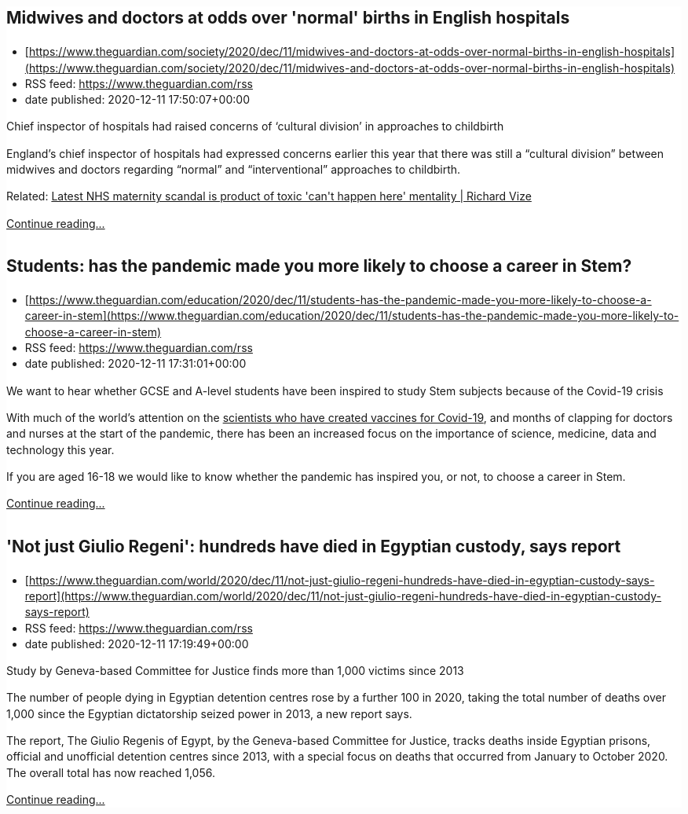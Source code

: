 ## Midwives and doctors at odds over 'normal' births in English hospitals
 - [https://www.theguardian.com/society/2020/dec/11/midwives-and-doctors-at-odds-over-normal-births-in-english-hospitals](https://www.theguardian.com/society/2020/dec/11/midwives-and-doctors-at-odds-over-normal-births-in-english-hospitals)
 - RSS feed: https://www.theguardian.com/rss
 - date published: 2020-12-11 17:50:07+00:00

<p>Chief inspector of hospitals had raised concerns of ‘cultural division’ in approaches to childbirth</p><p>England’s chief inspector of hospitals had expressed concerns earlier this year that there was still a “cultural division” between midwives and doctors regarding “normal” and “interventional” approaches to childbirth.</p><p> <span>Related: </span><a href="https://www.theguardian.com/society/2019/nov/22/nhs-maternity-scandal-toxic-mentality">Latest NHS maternity scandal is product of toxic 'can't happen here' mentality | Richard Vize</a> </p> <a href="https://www.theguardian.com/society/2020/dec/11/midwives-and-doctors-at-odds-over-normal-births-in-english-hospitals">Continue reading...</a>

## Students: has the pandemic made you more likely to choose a career in Stem?
 - [https://www.theguardian.com/education/2020/dec/11/students-has-the-pandemic-made-you-more-likely-to-choose-a-career-in-stem](https://www.theguardian.com/education/2020/dec/11/students-has-the-pandemic-made-you-more-likely-to-choose-a-career-in-stem)
 - RSS feed: https://www.theguardian.com/rss
 - date published: 2020-12-11 17:31:01+00:00

<p>We want to hear whether GCSE and A-level students have been inspired to study Stem subjects because of the Covid-19 crisis</p><p>With much of the world’s attention on the <a href="https://www.theguardian.com/world/2020/dec/06/the-vaccine-miracle-how-scientists-waged-the-battle-against-covid-19">scientists who have created vaccines for Covid-19</a>, and months of clapping for doctors and nurses at the start of the pandemic, there has been an increased focus on the importance of science, medicine, data and technology this year.</p><p>If you are aged 16-18 we would like to know whether the pandemic has inspired you, or not, to choose a career in Stem.</p> <a href="https://www.theguardian.com/education/2020/dec/11/students-has-the-pandemic-made-you-more-likely-to-choose-a-career-in-stem">Continue reading...</a>

## 'Not just Giulio Regeni': hundreds have died in Egyptian custody, says report
 - [https://www.theguardian.com/world/2020/dec/11/not-just-giulio-regeni-hundreds-have-died-in-egyptian-custody-says-report](https://www.theguardian.com/world/2020/dec/11/not-just-giulio-regeni-hundreds-have-died-in-egyptian-custody-says-report)
 - RSS feed: https://www.theguardian.com/rss
 - date published: 2020-12-11 17:19:49+00:00

<p>Study by Geneva-based Committee for Justice finds more than 1,000 victims since 2013</p><p>The number of people dying in Egyptian detention centres rose by a further 100 in 2020, taking the total number of deaths over 1,000 since the Egyptian dictatorship seized power in 2013, a new report says.</p><p>The report, The Giulio Regenis of Egypt, by the Geneva-based Committee for Justice, tracks deaths inside Egyptian prisons, official and unofficial detention centres since 2013, with a special focus on deaths that occurred from January to October 2020. The overall total has now reached 1,056.</p> <a href="https://www.theguardian.com/world/2020/dec/11/not-just-giulio-regeni-hundreds-have-died-in-egyptian-custody-says-report">Continue reading...</a>
